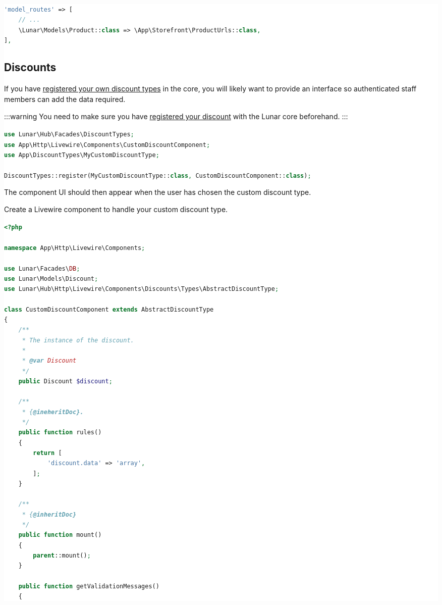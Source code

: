 ```php
'model_routes' => [
    // ...
    \Lunar\Models\Product::class => \App\Storefront\ProductUrls::class,
],
```

## Discounts

If you have [registered your own discount types](/core/extending/discounts) in the core, you will likely want to provide an interface so authenticated staff members can add the data required.

:::warning
You need to make sure you have [registered your discount](/core/extending/discounts) with the Lunar core beforehand.
:::

```php
use Lunar\Hub\Facades\DiscountTypes;
use App\Http\Livewire\Components\CustomDiscountComponent;
use App\DiscountTypes\MyCustomDiscountType;

DiscountTypes::register(MyCustomDiscountType::class, CustomDiscountComponent::class);
```

The component UI should then appear when the user has chosen the custom discount type.

Create a Livewire component to handle your custom discount type.

```php
<?php

namespace App\Http\Livewire\Components;

use Lunar\Facades\DB;
use Lunar\Models\Discount;
use Lunar\Hub\Http\Livewire\Components\Discounts\Types\AbstractDiscountType;

class CustomDiscountComponent extends AbstractDiscountType
{
    /**
     * The instance of the discount.
     *
     * @var Discount
     */
    public Discount $discount;

    /**
     * {@ineheritDoc}.
     */
    public function rules()
    {
        return [
            'discount.data' => 'array',
        ];
    }

    /**
     * {@inheritDoc}
     */
    public function mount()
    {
        parent::mount();
    }

    public function getValidationMessages()
    {
```
